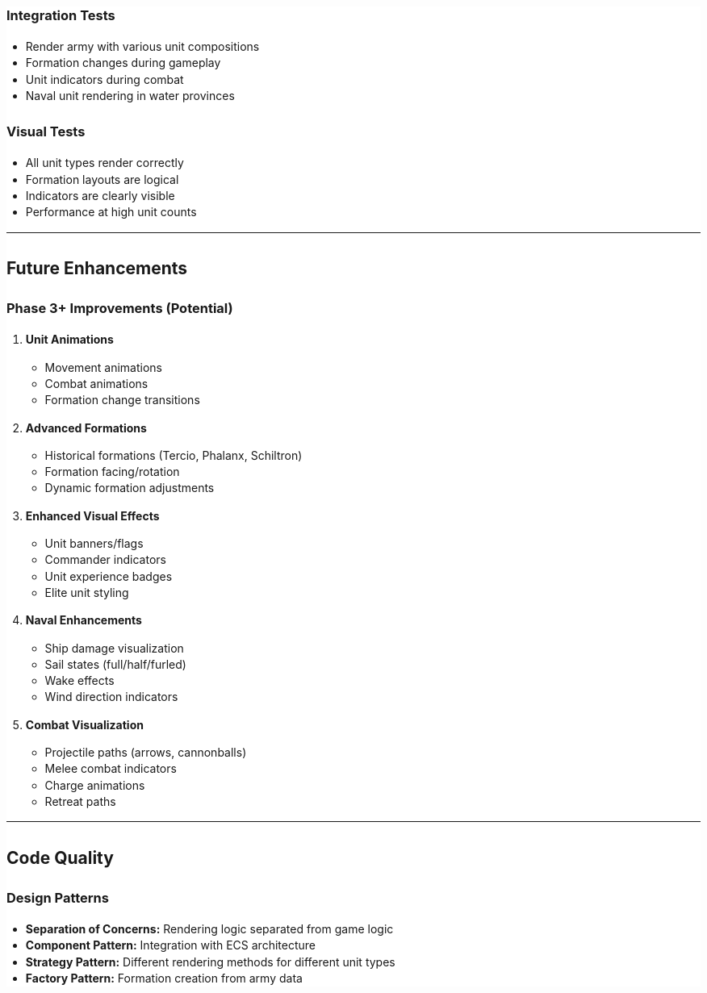 ### Integration Tests
- Render army with various unit compositions
- Formation changes during gameplay
- Unit indicators during combat
- Naval unit rendering in water provinces

### Visual Tests
- All unit types render correctly
- Formation layouts are logical
- Indicators are clearly visible
- Performance at high unit counts

---

## Future Enhancements

### Phase 3+ Improvements (Potential)
1. **Unit Animations**
   - Movement animations
   - Combat animations
   - Formation change transitions

2. **Advanced Formations**
   - Historical formations (Tercio, Phalanx, Schiltron)
   - Formation facing/rotation
   - Dynamic formation adjustments

3. **Enhanced Visual Effects**
   - Unit banners/flags
   - Commander indicators
   - Unit experience badges
   - Elite unit styling

4. **Naval Enhancements**
   - Ship damage visualization
   - Sail states (full/half/furled)
   - Wake effects
   - Wind direction indicators

5. **Combat Visualization**
   - Projectile paths (arrows, cannonballs)
   - Melee combat indicators
   - Charge animations
   - Retreat paths

---

## Code Quality

### Design Patterns
- **Separation of Concerns:** Rendering logic separated from game logic
- **Component Pattern:** Integration with ECS architecture
- **Strategy Pattern:** Different rendering methods for different unit types
- **Factory Pattern:** Formation creation from army data

